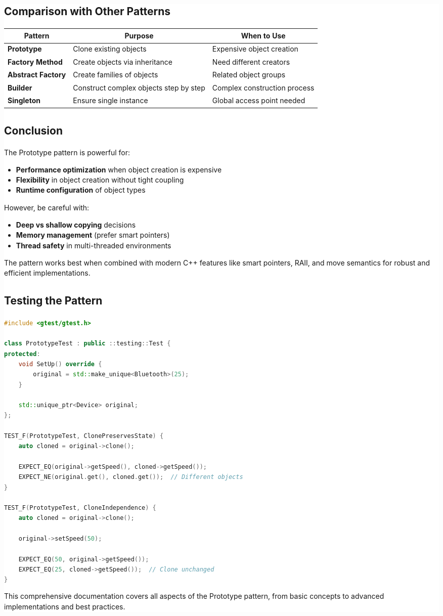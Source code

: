 ## Comparison with Other Patterns

| Pattern | Purpose | When to Use |
|---------|---------|-------------|
| **Prototype** | Clone existing objects | Expensive object creation |
| **Factory Method** | Create objects via inheritance | Need different creators |
| **Abstract Factory** | Create families of objects | Related object groups |
| **Builder** | Construct complex objects step by step | Complex construction process |
| **Singleton** | Ensure single instance | Global access point needed |

## Conclusion

The Prototype pattern is powerful for:
- **Performance optimization** when object creation is expensive
- **Flexibility** in object creation without tight coupling
- **Runtime configuration** of object types

However, be careful with:
- **Deep vs shallow copying** decisions
- **Memory management** (prefer smart pointers)
- **Thread safety** in multi-threaded environments

The pattern works best when combined with modern C++ features like smart pointers, RAII, and move semantics for robust and efficient implementations.

## Testing the Pattern

```cpp
#include <gtest/gtest.h>

class PrototypeTest : public ::testing::Test {
protected:
    void SetUp() override {
        original = std::make_unique<Bluetooth>(25);
    }
    
    std::unique_ptr<Device> original;
};

TEST_F(PrototypeTest, ClonePreservesState) {
    auto cloned = original->clone();
    
    EXPECT_EQ(original->getSpeed(), cloned->getSpeed());
    EXPECT_NE(original.get(), cloned.get());  // Different objects
}

TEST_F(PrototypeTest, CloneIndependence) {
    auto cloned = original->clone();
    
    original->setSpeed(50);
    
    EXPECT_EQ(50, original->getSpeed());
    EXPECT_EQ(25, cloned->getSpeed());  // Clone unchanged
}
```

This comprehensive documentation covers all aspects of the Prototype pattern, from basic concepts to advanced implementations and best practices.
